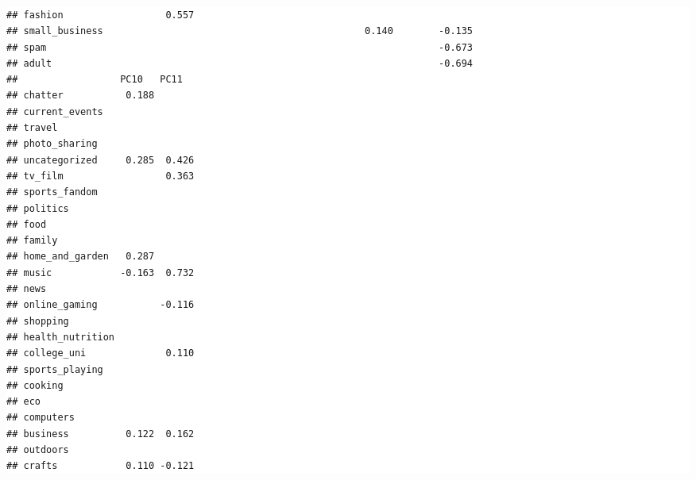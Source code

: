     ## fashion                  0.557                                                 
    ## small_business                                              0.140        -0.135
    ## spam                                                                     -0.673
    ## adult                                                                    -0.694
    ##                  PC10   PC11  
    ## chatter           0.188       
    ## current_events                
    ## travel                        
    ## photo_sharing                 
    ## uncategorized     0.285  0.426
    ## tv_film                  0.363
    ## sports_fandom                 
    ## politics                      
    ## food                          
    ## family                        
    ## home_and_garden   0.287       
    ## music            -0.163  0.732
    ## news                          
    ## online_gaming           -0.116
    ## shopping                      
    ## health_nutrition              
    ## college_uni              0.110
    ## sports_playing                
    ## cooking                       
    ## eco                           
    ## computers                     
    ## business          0.122  0.162
    ## outdoors                      
    ## crafts            0.110 -0.121